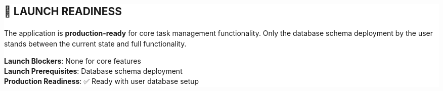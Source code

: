 ## 🚀 LAUNCH READINESS

The application is **production-ready** for core task management functionality. Only the database schema deployment by the user stands between the current state and full functionality.

**Launch Blockers**: None for core features  
**Launch Prerequisites**: Database schema deployment  
**Production Readiness**: ✅ Ready with user database setup
